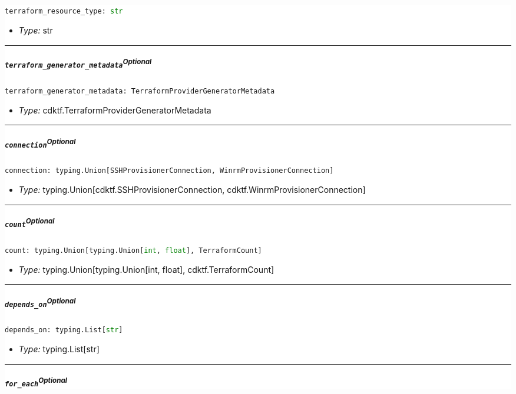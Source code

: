 ```python
terraform_resource_type: str
```

- *Type:* str

---

##### `terraform_generator_metadata`<sup>Optional</sup> <a name="terraform_generator_metadata" id="@cdktf/provider-vault.secretsSyncAzureDestination.SecretsSyncAzureDestination.property.terraformGeneratorMetadata"></a>

```python
terraform_generator_metadata: TerraformProviderGeneratorMetadata
```

- *Type:* cdktf.TerraformProviderGeneratorMetadata

---

##### `connection`<sup>Optional</sup> <a name="connection" id="@cdktf/provider-vault.secretsSyncAzureDestination.SecretsSyncAzureDestination.property.connection"></a>

```python
connection: typing.Union[SSHProvisionerConnection, WinrmProvisionerConnection]
```

- *Type:* typing.Union[cdktf.SSHProvisionerConnection, cdktf.WinrmProvisionerConnection]

---

##### `count`<sup>Optional</sup> <a name="count" id="@cdktf/provider-vault.secretsSyncAzureDestination.SecretsSyncAzureDestination.property.count"></a>

```python
count: typing.Union[typing.Union[int, float], TerraformCount]
```

- *Type:* typing.Union[typing.Union[int, float], cdktf.TerraformCount]

---

##### `depends_on`<sup>Optional</sup> <a name="depends_on" id="@cdktf/provider-vault.secretsSyncAzureDestination.SecretsSyncAzureDestination.property.dependsOn"></a>

```python
depends_on: typing.List[str]
```

- *Type:* typing.List[str]

---

##### `for_each`<sup>Optional</sup> <a name="for_each" id="@cdktf/provider-vault.secretsSyncAzureDestination.SecretsSyncAzureDestination.property.forEach"></a>
